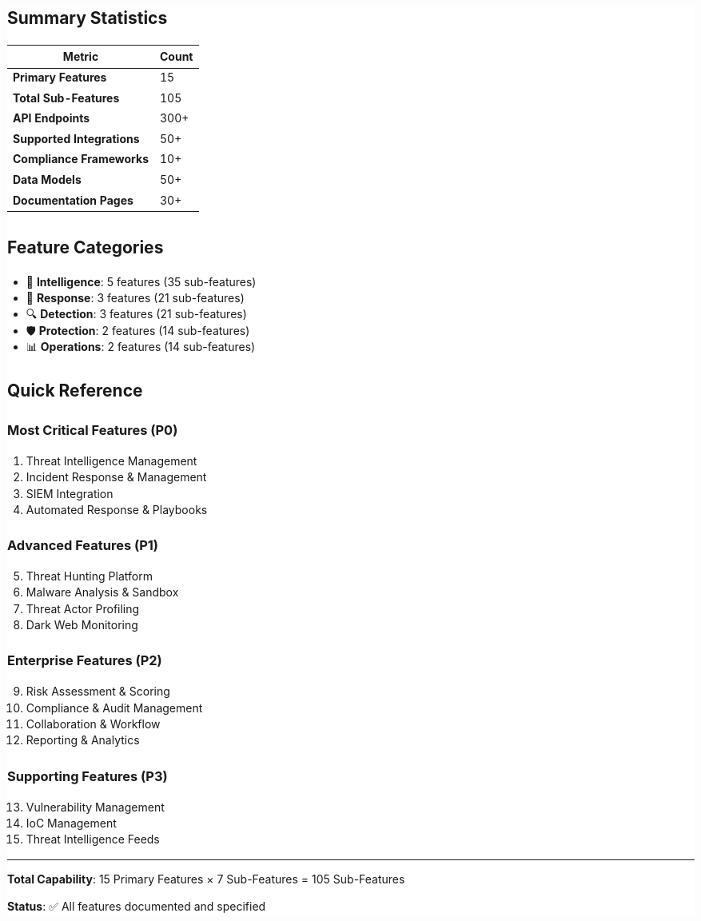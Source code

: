 
## Summary Statistics

| Metric | Count |
|--------|-------|
| **Primary Features** | 15 |
| **Total Sub-Features** | 105 |
| **API Endpoints** | 300+ |
| **Supported Integrations** | 50+ |
| **Compliance Frameworks** | 10+ |
| **Data Models** | 50+ |
| **Documentation Pages** | 30+ |

## Feature Categories

- 🎯 **Intelligence**: 5 features (35 sub-features)
- 🚨 **Response**: 3 features (21 sub-features)
- 🔍 **Detection**: 3 features (21 sub-features)
- 🛡️ **Protection**: 2 features (14 sub-features)
- 📊 **Operations**: 2 features (14 sub-features)

## Quick Reference

### Most Critical Features (P0)
1. Threat Intelligence Management
2. Incident Response & Management
3. SIEM Integration
4. Automated Response & Playbooks

### Advanced Features (P1)
5. Threat Hunting Platform
6. Malware Analysis & Sandbox
7. Threat Actor Profiling
8. Dark Web Monitoring

### Enterprise Features (P2)
9. Risk Assessment & Scoring
10. Compliance & Audit Management
11. Collaboration & Workflow
12. Reporting & Analytics

### Supporting Features (P3)
13. Vulnerability Management
14. IoC Management
15. Threat Intelligence Feeds

---

**Total Capability**: 15 Primary Features × 7 Sub-Features = 105 Sub-Features

**Status**: ✅ All features documented and specified
